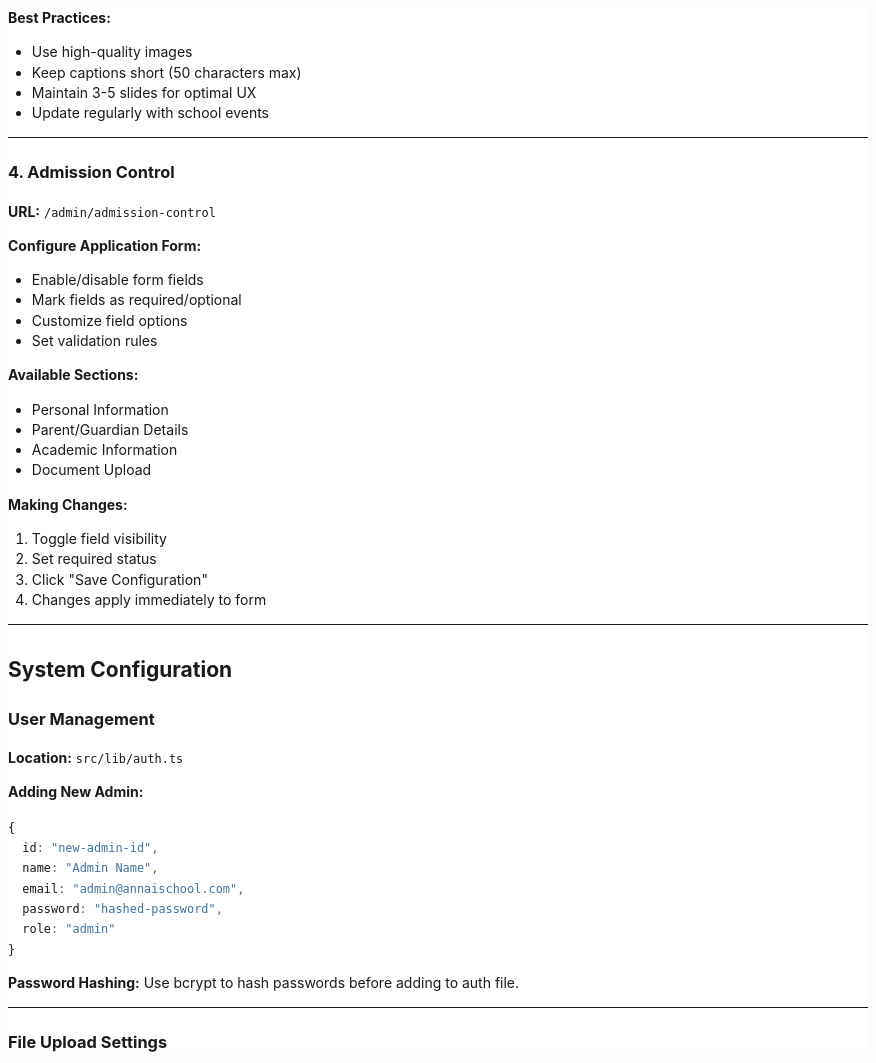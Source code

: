 **Best Practices:**
- Use high-quality images
- Keep captions short (50 characters max)
- Maintain 3-5 slides for optimal UX
- Update regularly with school events

---

### 4. Admission Control

**URL:** `/admin/admission-control`

**Configure Application Form:**
- Enable/disable form fields
- Mark fields as required/optional
- Customize field options
- Set validation rules

**Available Sections:**
- Personal Information
- Parent/Guardian Details
- Academic Information
- Document Upload

**Making Changes:**
1. Toggle field visibility
2. Set required status
3. Click "Save Configuration"
4. Changes apply immediately to form

---

## System Configuration

### User Management

**Location:** `src/lib/auth.ts`

**Adding New Admin:**
```typescript
{
  id: "new-admin-id",
  name: "Admin Name",
  email: "admin@annaischool.com",
  password: "hashed-password",
  role: "admin"
}
```

**Password Hashing:**
Use bcrypt to hash passwords before adding to auth file.

---

### File Upload Settings
